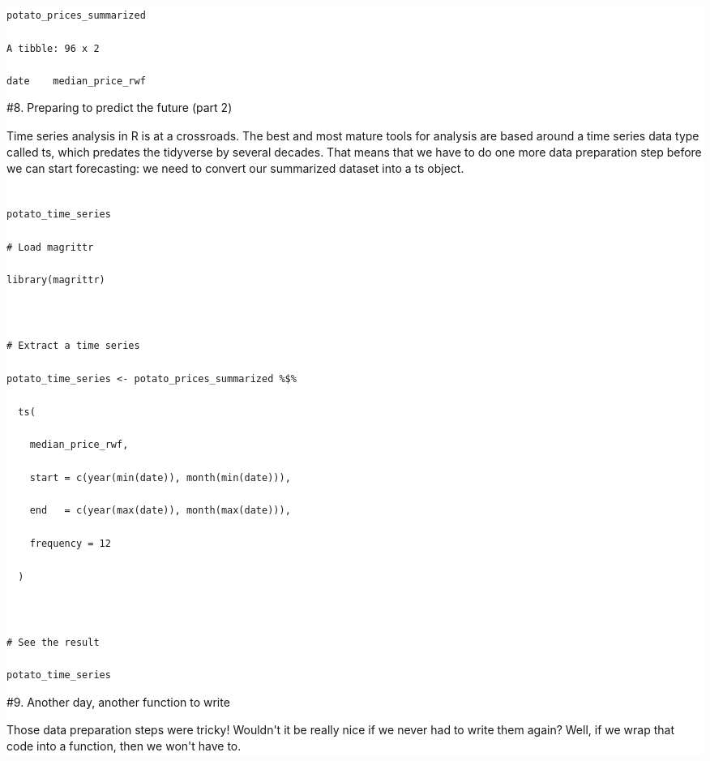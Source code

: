 ```{r, echo = TRUE}
potato_prices_summarized

A tibble: 96 x 2

date	median_price_rwf

```

#8. Preparing to predict the future (part 2)

Time series analysis in R is at a crossroads. The best and most mature tools for analysis are based around a time series data type called ts, which predates the tidyverse by several decades. That means that we have to do one more data preparation step before we can start forecasting: we need to convert our summarized dataset into a ts object.

```{r, echo = TRUE}

potato_time_series

# Load magrittr

library(magrittr)



# Extract a time series

potato_time_series <- potato_prices_summarized %$% 

  ts(

    median_price_rwf, 

    start = c(year(min(date)), month(min(date))), 

    end   = c(year(max(date)), month(max(date))), 

    frequency = 12

  )



# See the result

potato_time_series

```

#9. Another day, another function to write

Those data preparation steps were tricky! Wouldn't it be really nice if we never had to write them again? Well, if we wrap that code into a function, then we won't have to.

